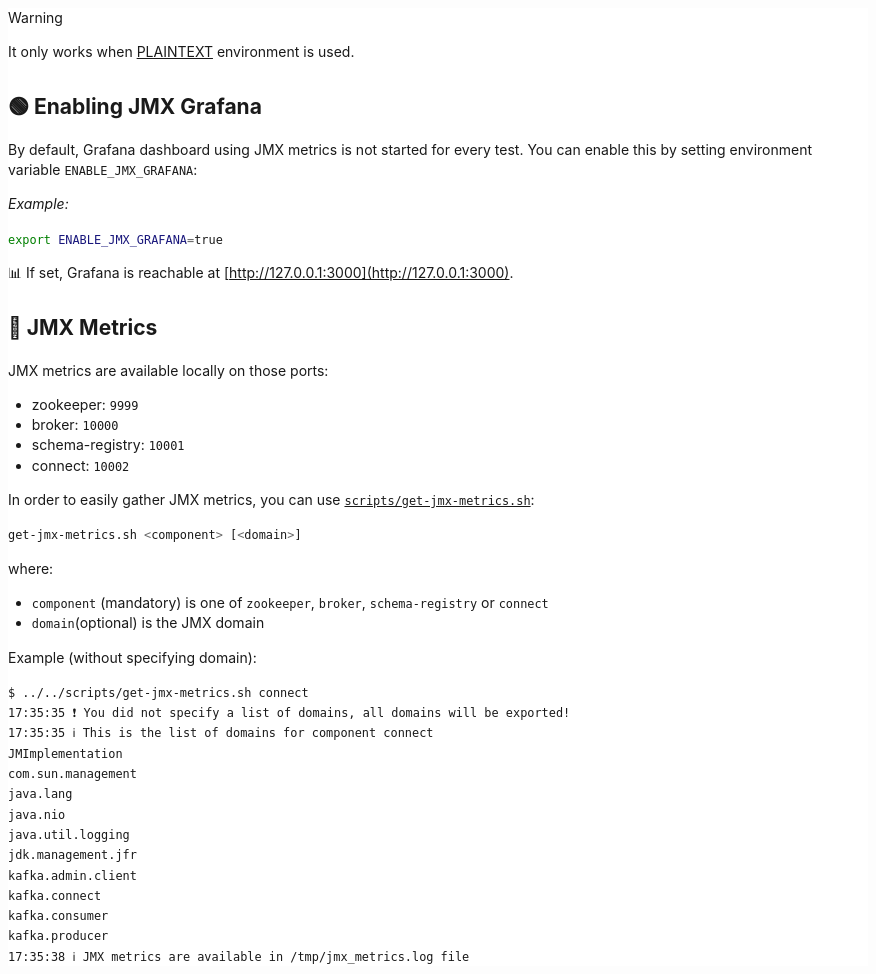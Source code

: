 > [!WARNING]
> It only works when [PLAINTEXT](https://github.com/vdesabou/kafka-docker-playground/tree/master/environment/plaintext) environment is used.

## 🟢 Enabling JMX Grafana

By default, Grafana dashboard using JMX metrics is not started for every test. You can enable this by setting environment variable `ENABLE_JMX_GRAFANA`:

*Example:*

```bash
export ENABLE_JMX_GRAFANA=true
```

📊 If set, Grafana is reachable at [http://127.0.0.1:3000](http://127.0.0.1:3000).

## 🔢 JMX Metrics

JMX metrics are available locally on those ports:

* zookeeper: `9999`
* broker: `10000`
* schema-registry: `10001`
* connect: `10002`

In order to easily gather JMX metrics, you can use [`scripts/get-jmx-metrics.sh`](https://github.com/vdesabou/kafka-docker-playground/blob/master/scripts/get-jmx-metrics.sh):

```bash
get-jmx-metrics.sh <component> [<domain>]
```

where:

*  `component` (mandatory) is one of `zookeeper`, `broker`, `schema-registry` or `connect`
*  `domain`(optional) is the JMX domain


Example (without specifying domain):

```bash
$ ../../scripts/get-jmx-metrics.sh connect
17:35:35 ❗ You did not specify a list of domains, all domains will be exported!
17:35:35 ℹ️ This is the list of domains for component connect
JMImplementation
com.sun.management
java.lang
java.nio
java.util.logging
jdk.management.jfr
kafka.admin.client
kafka.connect
kafka.consumer
kafka.producer
17:35:38 ℹ️ JMX metrics are available in /tmp/jmx_metrics.log file
```

